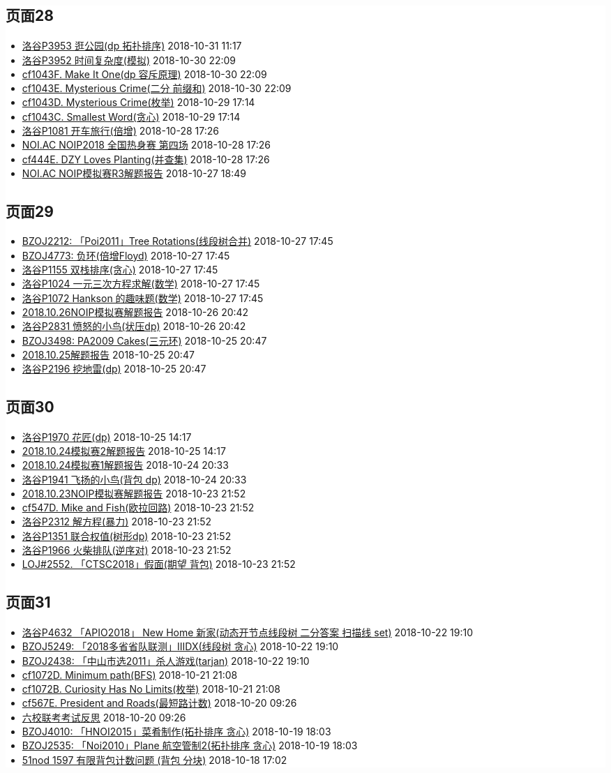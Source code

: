 ## 页面28

- [洛谷P3953 逛公园(dp 拓扑排序)](https://www.cnblogs.com/zwfymqz/p/9881988.html) 2018-10-31 11:17
- [洛谷P3952 时间复杂度(模拟)](https://www.cnblogs.com/zwfymqz/p/9879953.html) 2018-10-30 22:09
- [cf1043F. Make It One(dp 容斥原理)](https://www.cnblogs.com/zwfymqz/p/9874663.html) 2018-10-30 22:09
- [cf1043E. Mysterious Crime(二分 前缀和)](https://www.cnblogs.com/zwfymqz/p/9874646.html) 2018-10-30 22:09
- [cf1043D. Mysterious Crime(枚举)](https://www.cnblogs.com/zwfymqz/p/9871752.html) 2018-10-29 17:14
- [cf1043C. Smallest Word(贪心)](https://www.cnblogs.com/zwfymqz/p/9871690.html) 2018-10-29 17:14
- [洛谷P1081 开车旅行(倍增)](https://www.cnblogs.com/zwfymqz/p/9866280.html) 2018-10-28 17:26
- [NOI.AC NOIP2018 全国热身赛 第四场](https://www.cnblogs.com/zwfymqz/p/9866040.html) 2018-10-28 17:26
- [cf444E. DZY Loves Planting(并查集)](https://www.cnblogs.com/zwfymqz/p/9865807.html) 2018-10-28 17:26
- [NOI.AC NOIP模拟赛R3解题报告](https://www.cnblogs.com/zwfymqz/p/9862725.html) 2018-10-27 18:49

## 页面29

- [BZOJ2212: 「Poi2011」Tree Rotations(线段树合并)](https://www.cnblogs.com/zwfymqz/p/9862521.html) 2018-10-27 17:45
- [BZOJ4773: 负环(倍增Floyd)](https://www.cnblogs.com/zwfymqz/p/9862156.html) 2018-10-27 17:45
- [洛谷P1155 双栈排序(贪心)](https://www.cnblogs.com/zwfymqz/p/9861358.html) 2018-10-27 17:45
- [洛谷P1024 一元三次方程求解(数学)](https://www.cnblogs.com/zwfymqz/p/9859988.html) 2018-10-27 17:45
- [洛谷P1072 Hankson 的趣味题(数学)](https://www.cnblogs.com/zwfymqz/p/9859977.html) 2018-10-27 17:45
- [2018.10.26NOIP模拟赛解题报告](https://www.cnblogs.com/zwfymqz/p/9858635.html) 2018-10-26 20:42
- [洛谷P2831 愤怒的小鸟(状压dp)](https://www.cnblogs.com/zwfymqz/p/9857799.html) 2018-10-26 20:42
- [BZOJ3498: PA2009 Cakes(三元环)](https://www.cnblogs.com/zwfymqz/p/9852764.html) 2018-10-25 20:47
- [2018.10.25解题报告](https://www.cnblogs.com/zwfymqz/p/9850224.html) 2018-10-25 20:47
- [洛谷P2196 挖地雷(dp)](https://www.cnblogs.com/zwfymqz/p/9849684.html) 2018-10-25 20:47

## 页面30

- [洛谷P1970 花匠(dp)](https://www.cnblogs.com/zwfymqz/p/9849537.html) 2018-10-25 14:17
- [2018.10.24模拟赛2解题报告](https://www.cnblogs.com/zwfymqz/p/9847638.html) 2018-10-25 14:17
- [2018.10.24模拟赛1解题报告](https://www.cnblogs.com/zwfymqz/p/9845987.html) 2018-10-24 20:33
- [洛谷P1941 飞扬的小鸟(背包 dp)](https://www.cnblogs.com/zwfymqz/p/9841089.html) 2018-10-24 20:33
- [2018.10.23NOIP模拟赛解题报告](https://www.cnblogs.com/zwfymqz/p/9839651.html) 2018-10-23 21:52
- [cf547D. Mike and Fish(欧拉回路)](https://www.cnblogs.com/zwfymqz/p/9839468.html) 2018-10-23 21:52
- [洛谷P2312 解方程(暴力)](https://www.cnblogs.com/zwfymqz/p/9835781.html) 2018-10-23 21:52
- [洛谷P1351 联合权值(树形dp)](https://www.cnblogs.com/zwfymqz/p/9835582.html) 2018-10-23 21:52
- [洛谷P1966 火柴排队(逆序对)](https://www.cnblogs.com/zwfymqz/p/9835055.html) 2018-10-23 21:52
- [LOJ#2552. 「CTSC2018」假面(期望 背包)](https://www.cnblogs.com/zwfymqz/p/9834570.html) 2018-10-23 21:52

## 页面31

- [洛谷P4632 「APIO2018」 New Home 新家(动态开节点线段树 二分答案 扫描线 set)](https://www.cnblogs.com/zwfymqz/p/9832038.html) 2018-10-22 19:10
- [BZOJ5249: 「2018多省省队联测」IIIDX(线段树 贪心)](https://www.cnblogs.com/zwfymqz/p/9829304.html) 2018-10-22 19:10
- [BZOJ2438: 「中山市选2011」杀人游戏(tarjan)](https://www.cnblogs.com/zwfymqz/p/9828222.html) 2018-10-22 19:10
- [cf1072D. Minimum path(BFS)](https://www.cnblogs.com/zwfymqz/p/9826881.html) 2018-10-21 21:08
- [cf1072B. Curiosity Has No Limits(枚举)](https://www.cnblogs.com/zwfymqz/p/9826685.html) 2018-10-21 21:08
- [cf567E. President and Roads(最短路计数)](https://www.cnblogs.com/zwfymqz/p/9820531.html) 2018-10-20 09:26
- [六校联考考试反思](https://www.cnblogs.com/zwfymqz/p/9820388.html) 2018-10-20 09:26
- [BZOJ4010: 「HNOI2015」菜肴制作(拓扑排序 贪心)](https://www.cnblogs.com/zwfymqz/p/9817956.html) 2018-10-19 18:03
- [BZOJ2535: 「Noi2010」Plane 航空管制2(拓扑排序 贪心)](https://www.cnblogs.com/zwfymqz/p/9816287.html) 2018-10-19 18:03
- [51nod 1597 有限背包计数问题 (背包 分块)](https://www.cnblogs.com/zwfymqz/p/9811628.html) 2018-10-18 17:02
